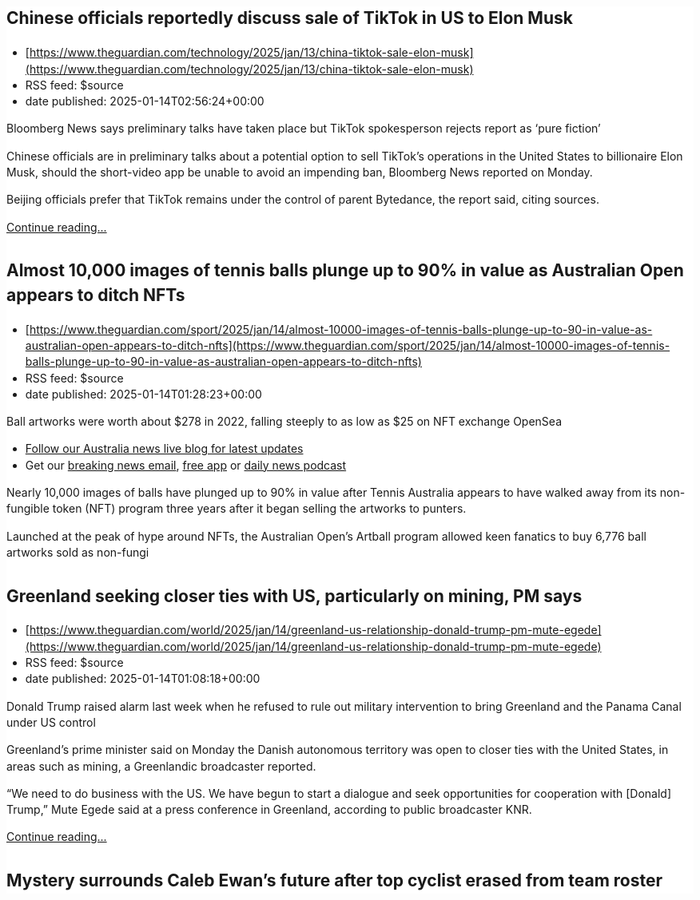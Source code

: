 ## Chinese officials reportedly discuss sale of TikTok in US to Elon Musk
 - [https://www.theguardian.com/technology/2025/jan/13/china-tiktok-sale-elon-musk](https://www.theguardian.com/technology/2025/jan/13/china-tiktok-sale-elon-musk)
 - RSS feed: $source
 - date published: 2025-01-14T02:56:24+00:00

<p>Bloomberg News says preliminary talks have taken place but TikTok spokesperson rejects report as ‘pure fiction’</p><p>Chinese officials are in preliminary talks about a potential option to sell TikTok’s operations in the United States to billionaire Elon Musk, should the short-video app be unable to avoid an impending ban, Bloomberg News reported on Monday.</p><p>Beijing officials prefer that TikTok remains under the control of parent Bytedance, the report said, citing sources.</p> <a href="https://www.theguardian.com/technology/2025/jan/13/china-tiktok-sale-elon-musk">Continue reading...</a>

## Almost 10,000 images of tennis balls plunge up to 90% in value as Australian Open appears to ditch NFTs
 - [https://www.theguardian.com/sport/2025/jan/14/almost-10000-images-of-tennis-balls-plunge-up-to-90-in-value-as-australian-open-appears-to-ditch-nfts](https://www.theguardian.com/sport/2025/jan/14/almost-10000-images-of-tennis-balls-plunge-up-to-90-in-value-as-australian-open-appears-to-ditch-nfts)
 - RSS feed: $source
 - date published: 2025-01-14T01:28:23+00:00

<p>Ball artworks were worth about $278 in 2022, falling steeply to as low as $25 on NFT exchange OpenSea</p><ul><li><a href="https://www.theguardian.com/australia-news/live/2025/jan/14/australia-news-live-autism-plan-anthony-albanese-peter-dutton-nbn-election-campaign-labor-coalition">Follow our Australia news live blog for latest updates</a></li><li>Get our <a href="https://www.theguardian.com/email-newsletters?CMP=cvau_sfl">breaking news email</a>, <a href="https://app.adjust.com/w4u7jx3">free app</a> or <a href="https://www.theguardian.com/australia-news/series/full-story?CMP=cvau_sfl">daily news podcast</a></li></ul><p>Nearly 10,000 images of balls have plunged up to 90% in value after Tennis Australia appears to have walked away from its non-fungible token (NFT) program three years after it began selling the artworks to punters.</p><p>Launched at the peak of hype around NFTs, the Australian Open’s Artball program allowed keen fanatics to buy 6,776 ball artworks sold as non-fungi

## Greenland seeking closer ties with US, particularly on mining, PM says
 - [https://www.theguardian.com/world/2025/jan/14/greenland-us-relationship-donald-trump-pm-mute-egede](https://www.theguardian.com/world/2025/jan/14/greenland-us-relationship-donald-trump-pm-mute-egede)
 - RSS feed: $source
 - date published: 2025-01-14T01:08:18+00:00

<p>Donald Trump raised alarm last week when he refused to rule out military intervention to bring Greenland and the Panama Canal under US control</p><p>Greenland’s prime minister said on Monday the Danish autonomous territory was open to closer ties with the United States, in areas such as mining, a Greenlandic broadcaster reported.</p><p>“We need to do business with the US. We have begun to start a dialogue and seek opportunities for cooperation with [Donald] Trump,” Mute Egede said at a press conference in Greenland, according to public broadcaster KNR.</p> <a href="https://www.theguardian.com/world/2025/jan/14/greenland-us-relationship-donald-trump-pm-mute-egede">Continue reading...</a>

## Mystery surrounds Caleb Ewan’s future after top cyclist erased from team roster
